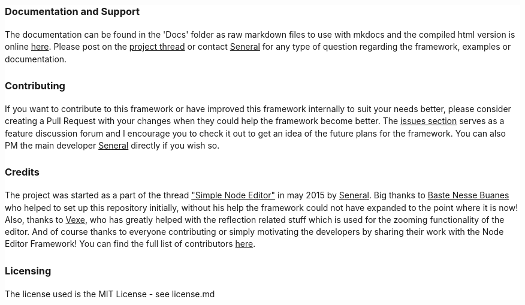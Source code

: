 ### Documentation and Support
The documentation can be found in the 'Docs' folder as raw markdown files to use with mkdocs and the compiled html version is online [here](http://seneral.github.io/Node_Editor/). Please post on the [project thread](http://forum.unity3d.com/threads/simple-node-editor.189230/#post-2134738) or contact [Seneral](http://forum.unity3d.com/members/seneral.638015/) for any type of question regarding the framework, examples or documentation.

### Contributing
If you want to contribute to this framework or have improved this framework internally to suit your needs better, please consider creating a Pull Request with your changes when they could help the framework become better. The [issues section](https://github.com/Seneral/Node_Editor/issues) serves as a feature discussion forum and I encourage you to check it out to get an idea of the future plans for the framework. You can also PM the main developer [Seneral](http://forum.unity3d.com/members/seneral.638015/) directly if you wish so.

### Credits
The project was started as a part of the thread ["Simple Node Editor"](http://forum.unity3d.com/threads/simple-node-editor.189230/#post-2134738) in may 2015 by [Seneral](http://forum.unity3d.com/members/seneral.638015/). Big thanks to [Baste Nesse Buanes](http://forum.unity3d.com/members/baste.185905/) who helped to set up this repository initially, without his help the framework could not have expanded to the point where it is now! Also, thanks to [Vexe](http://forum.unity3d.com/members/vexe.280515/), who has greatly helped with the reflection related stuff which is used for the zooming functionality of the editor. And of course thanks to everyone contributing or simply motivating the developers by sharing their work with the Node Editor Framework! You can find the full list of contributors [here](https://github.com/Seneral/Node_Editor/graphs/contributors).

### Licensing
The license used is the MIT License - see license.md
